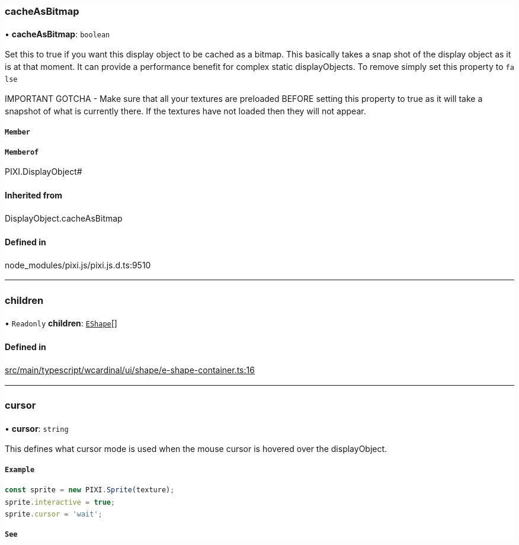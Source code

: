 ### cacheAsBitmap

• **cacheAsBitmap**: `boolean`

Set this to true if you want this display object to be cached as a bitmap.
This basically takes a snap shot of the display object as it is at that moment. It can
provide a performance benefit for complex static displayObjects.
To remove simply set this property to `false`

IMPORTANT GOTCHA - Make sure that all your textures are preloaded BEFORE setting this property to true
as it will take a snapshot of what is currently there. If the textures have not loaded then they will not appear.

**`Member`**

**`Memberof`**

PIXI.DisplayObject#

#### Inherited from

DisplayObject.cacheAsBitmap

#### Defined in

node_modules/pixi.js/pixi.js.d.ts:9510

___

### children

• `Readonly` **children**: [`EShape`](../interfaces/EShape.md)[]

#### Defined in

[src/main/typescript/wcardinal/ui/shape/e-shape-container.ts:16](https://github.com/winter-cardinal/winter-cardinal-ui/blob/v0.442.0/src/main/typescript/wcardinal/ui/shape/e-shape-container.ts#L16)

___

### cursor

• **cursor**: `string`

This defines what cursor mode is used when the mouse cursor
is hovered over the displayObject.

**`Example`**

```ts
const sprite = new PIXI.Sprite(texture);
sprite.interactive = true;
sprite.cursor = 'wait';
```

**`See`**
